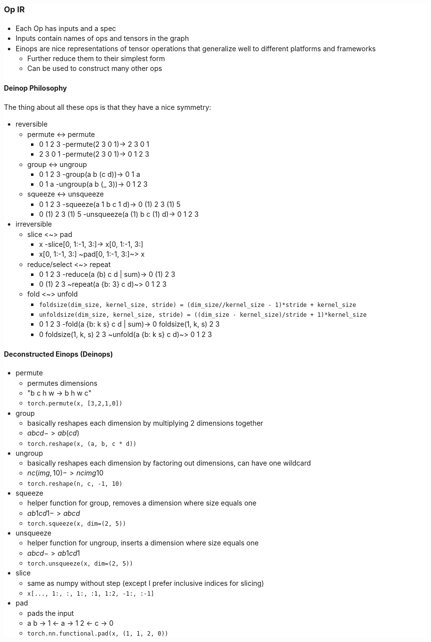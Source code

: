 ### Op IR

- Each Op has inputs and a spec
- Inputs contain names of ops and tensors in the graph
- Einops are nice representations of tensor operations that generalize well to different platforms and frameworks
  - Further reduce them to their simplest form
  - Can be used to construct many other ops

#### Deinop Philosophy

The thing about all these ops is that they have a nice symmetry:
- reversible
  - permute <-> permute 
    - 0 1 2 3 -permute(2 3 0 1)-> 2 3 0 1
    - 2 3 0 1 -permute(2 3 0 1)-> 0 1 2 3
  - group <-> ungroup 
    - 0 1 2 3 -group(a b (c d))-> 0 1 a
    - 0 1 a -ungroup(a b (_ 3))-> 0 1 2 3
  - squeeze <-> unsqueeze
    - 0 1 2 3 -squeeze(a 1 b c 1 d)-> 0 (1) 2 3 (1) 5
    - 0 (1) 2 3 (1) 5 -unsqueeze(a (1) b c (1) d)-> 0 1 2 3
- irreversible
  - slice <~> pad 
    - x -slice[0, 1:-1, 3:]-> x[0, 1:-1, 3:]
    - x[0, 1:-1, 3:] ~pad[0, 1:-1, 3:]~> x
  - reduce/select <~> repeat
    - 0 1 2 3 -reduce(a (b) c d | sum)-> 0 (1) 2 3
    - 0 (1) 2 3 ~repeat(a {b: 3} c d)~> 0 1 2 3
  - fold <~> unfold
    - `foldsize(dim_size, kernel_size, stride) = (dim_size//kernel_size - 1)*stride + kernel_size`
    - `unfoldsize(dim_size, kernel_size, stride) = ((dim_size - kernel_size)/stride + 1)*kernel_size`
    - 0 1 2 3 -fold(a {b: k s} c d | sum)-> 0 foldsize(1, k, s) 2 3
    - 0 foldsize(1, k, s) 2 3 ~unfold(a {b: k s} c d)~> 0 1 2 3

#### Deconstructed Einops (Deinops)

- permute
  - permutes dimensions
  - "b c h w -> b h w c"
  - `torch.permute(x, [3,2,1,0])`
- group
  - basically reshapes each dimension by multiplying 2 dimensions together
  - $a b c d -> a b (c d)$ 
  - `torch.reshape(x, (a, b, c * d))`
- ungroup
  - basically reshapes each dimension by factoring out dimensions, can have one wildcard 
  - $n c (img, 10) -> n c img 10$ 
  - `torch.reshape(n, c, -1, 10)`
- squeeze
  - helper function for group, removes a dimension where size equals one
  - $a b 1 c d 1 -> a b c d$ 
  - `torch.squeeze(x, dim=(2, 5))`
- unsqueeze
  - helper function for ungroup, inserts a dimension where size equals one
  - $a b c d -> a b 1 c d 1$ 
  - `torch.unsqueeze(x, dim=(2, 5))`
- slice
  - same as numpy without step (except I prefer inclusive indices for slicing)
  - `x[..., 1:, :, 1:, :1, 1:2, -1:, :-1]`
- pad
  - pads the input
  - a b -> 1 <- a -> 1 2 <- c -> 0
  - `torch.nn.functional.pad(x, (1, 1, 2, 0))`